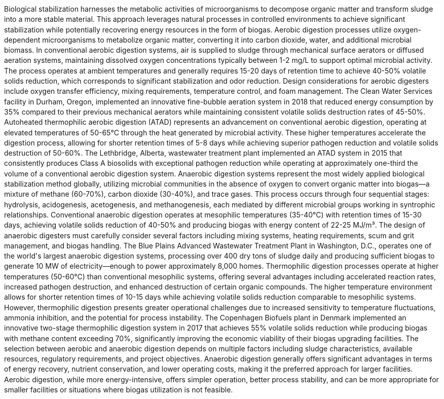 Biological stabilization harnesses the metabolic activities of microorganisms to decompose organic matter and transform sludge into a more stable material. This approach leverages natural processes in controlled environments to achieve significant stabilization while potentially recovering energy resources in the form of biogas. Aerobic digestion processes utilize oxygen-dependent microorganisms to metabolize organic matter, converting it into carbon dioxide, water, and additional microbial biomass. In conventional aerobic digestion systems, air is supplied to sludge through mechanical surface aerators or diffused aeration systems, maintaining dissolved oxygen concentrations typically between 1-2 mg/L to support optimal microbial activity. The process operates at ambient temperatures and generally requires 15-20 days of retention time to achieve 40-50% volatile solids reduction, which corresponds to significant stabilization and odor reduction. Design considerations for aerobic digesters include oxygen transfer efficiency, mixing requirements, temperature control, and foam management. The Clean Water Services facility in Durham, Oregon, implemented an innovative fine-bubble aeration system in 2018 that reduced energy consumption by 35% compared to their previous mechanical aerators while maintaining consistent volatile solids destruction rates of 45-50%. Autoheated thermophilic aerobic digestion (ATAD) represents an advancement on conventional aerobic digestion, operating at elevated temperatures of 50-65°C through the heat generated by microbial activity. These higher temperatures accelerate the digestion process, allowing for shorter retention times of 5-8 days while achieving superior pathogen reduction and volatile solids destruction of 50-60%. The Lethbridge, Alberta, wastewater treatment plant implemented an ATAD system in 2015 that consistently produces Class A biosolids with exceptional pathogen reduction while operating at approximately one-third the volume of a conventional aerobic digestion system. Anaerobic digestion systems represent the most widely applied biological stabilization method globally, utilizing microbial communities in the absence of oxygen to convert organic matter into biogas—a mixture of methane (60-70%), carbon dioxide (30-40%), and trace gases. This process occurs through four sequential stages: hydrolysis, acidogenesis, acetogenesis, and methanogenesis, each mediated by different microbial groups working in syntrophic relationships. Conventional anaerobic digestion operates at mesophilic temperatures (35-40°C) with retention times of 15-30 days, achieving volatile solids reduction of 40-50% and producing biogas with energy content of 22-25 MJ/m³. The design of anaerobic digesters must carefully consider several factors including mixing systems, heating requirements, scum and grit management, and biogas handling. The Blue Plains Advanced Wastewater Treatment Plant in Washington, D.C., operates one of the world's largest anaerobic digestion systems, processing over 400 dry tons of sludge daily and producing sufficient biogas to generate 10 MW of electricity—enough to power approximately 8,000 homes. Thermophilic digestion processes operate at higher temperatures (50-60°C) than conventional mesophilic systems, offering several advantages including accelerated reaction rates, increased pathogen destruction, and enhanced destruction of certain organic compounds. The higher temperature environment allows for shorter retention times of 10-15 days while achieving volatile solids reduction comparable to mesophilic systems. However, thermophilic digestion presents greater operational challenges due to increased sensitivity to temperature fluctuations, ammonia inhibition, and the potential for process instability. The Copenhagen Biofuels plant in Denmark implemented an innovative two-stage thermophilic digestion system in 2017 that achieves 55% volatile solids reduction while producing biogas with methane content exceeding 70%, significantly improving the economic viability of their biogas upgrading facilities. The selection between aerobic and anaerobic digestion depends on multiple factors including sludge characteristics, available resources, regulatory requirements, and project objectives. Anaerobic digestion generally offers significant advantages in terms of energy recovery, nutrient conservation, and lower operating costs, making it the preferred approach for larger facilities. Aerobic digestion, while more energy-intensive, offers simpler operation, better process stability, and can be more appropriate for smaller facilities or situations where biogas utilization is not feasible.
